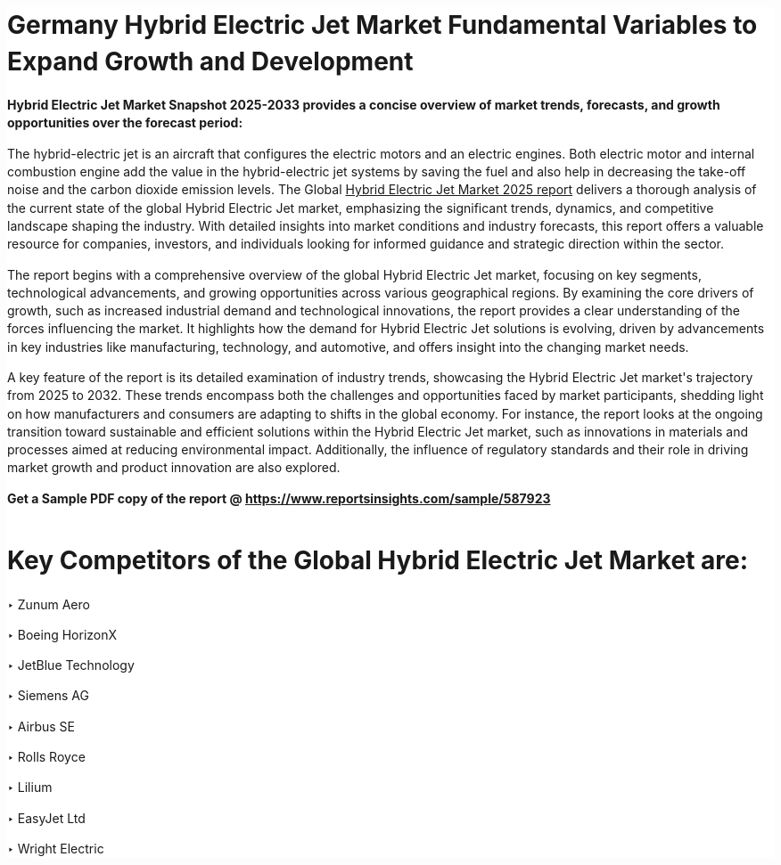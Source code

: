 # Germany Hybrid Electric Jet Market Fundamental Variables to Expand Growth and Development

<strong>Hybrid Electric Jet Market Snapshot 2025-2033 provides a concise overview of market trends, forecasts, and growth opportunities over the forecast period:</strong>

The hybrid-electric jet is an aircraft that configures the electric motors and an electric engines. Both electric motor and internal combustion engine add the value in the hybrid-electric jet systems by saving the fuel and also help in decreasing the take-off noise and the carbon dioxide emission levels. The Global <a href=https://www.reportsinsights.com/sample/587923>Hybrid Electric Jet Market 2025 report</a> delivers a thorough analysis of the current state of the global Hybrid Electric Jet market, emphasizing the significant trends, dynamics, and competitive landscape shaping the industry. With detailed insights into market conditions and industry forecasts, this report offers a valuable resource for companies, investors, and individuals looking for informed guidance and strategic direction within the sector.

The report begins with a comprehensive overview of the global Hybrid Electric Jet market, focusing on key segments, technological advancements, and growing opportunities across various geographical regions. By examining the core drivers of growth, such as increased industrial demand and technological innovations, the report provides a clear understanding of the forces influencing the market. It highlights how the demand for Hybrid Electric Jet solutions is evolving, driven by advancements in key industries like manufacturing, technology, and automotive, and offers insight into the changing market needs.

A key feature of the report is its detailed examination of industry trends, showcasing the Hybrid Electric Jet market's trajectory from 2025 to 2032. These trends encompass both the challenges and opportunities faced by market participants, shedding light on how manufacturers and consumers are adapting to shifts in the global economy. For instance, the report looks at the ongoing transition toward sustainable and efficient solutions within the Hybrid Electric Jet market, such as innovations in materials and processes aimed at reducing environmental impact. Additionally, the influence of regulatory standards and their role in driving market growth and product innovation are also explored.

<strong>Get a Sample PDF copy of the report @ <a href=https://www.reportsinsights.com/sample/587923>https://www.reportsinsights.com/sample/587923</a></strong>

# <strong>Key Competitors of the Global Hybrid Electric Jet Market are:</strong>

‣ Zunum Aero

‣ Boeing HorizonX

‣ JetBlue Technology

‣ Siemens AG

‣ Airbus SE

‣ Rolls Royce

‣ Lilium

‣ EasyJet Ltd

‣ Wright Electric
